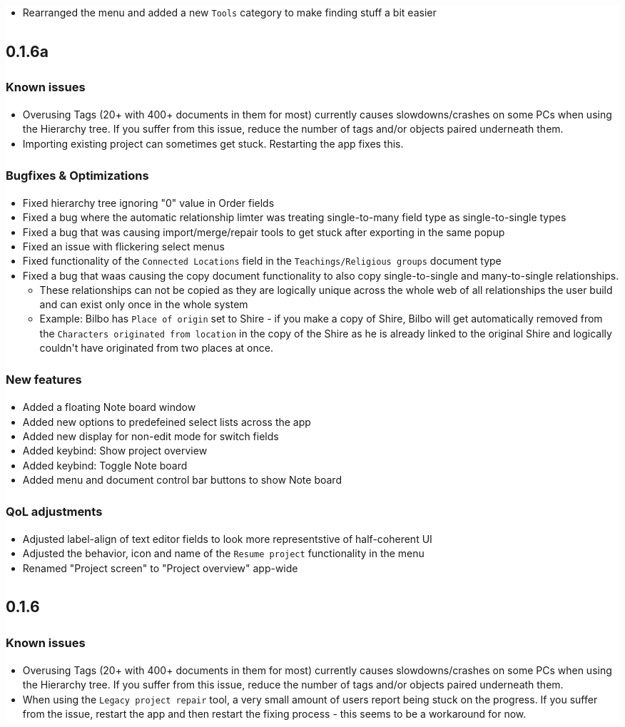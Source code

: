 - Rearranged the menu and added a new `Tools` category to make finding stuff a bit easier

## 0.1.6a

### Known issues

- Overusing Tags (20+ with 400+ documents in them for most) currently causes slowdowns/crashes on some PCs when using the Hierarchy tree. If you suffer from this issue, reduce the number of tags and/or objects paired underneath them.
- Importing existing project can sometimes get stuck. Restarting the app fixes this.

### Bugfixes & Optimizations

- Fixed hierarchy tree ignoring "0" value in Order fields
- Fixed a bug where the automatic relationship limter was treating single-to-many field type as single-to-single types
- Fixed a bug that was causing import/merge/repair tools to get stuck after exporting in the same popup
- Fixed an issue with flickering select menus
- Fixed functionality of the `Connected Locations` field in the `Teachings/Religious groups` document type
- Fixed a bug that waas causing the copy document functionality to also copy single-to-single and many-to-single relationships.
  - These relationships can not be copied as they are logically unique across the whole web of all relationships the user build and can exist only once in the whole system
  - Example: Bilbo has `Place of origin` set to Shire - if you make a copy of Shire, Bilbo will get automatically removed from the `Characters originated from location` in the copy of the Shire as he is already linked to the original Shire and logically couldn't have originated from two places at once.

### New features

- Added a floating Note board window
- Added new options to predefeined select lists across the app
- Added new display for non-edit mode for switch fields
- Added keybind: Show project overview
- Added keybind: Toggle Note board
- Added menu and document control bar buttons to show Note board

### QoL adjustments

- Adjusted label-align of text editor fields to look more representstive of half-coherent UI
- Adjusted the behavior, icon and name of the `Resume project` functionality in the menu
- Renamed "Project screen" to "Project overview" app-wide

## 0.1.6

### Known issues

- Overusing Tags (20+ with 400+ documents in them for most) currently causes slowdowns/crashes on some PCs when using the Hierarchy tree. If you suffer from this issue, reduce the number of tags and/or objects paired underneath them.
- When using the `Legacy project repair` tool, a very small amount of users report being stuck on the progress. If you suffer from the issue, restart the app and then restart the fixing process - this seems to be a workaround for now.
